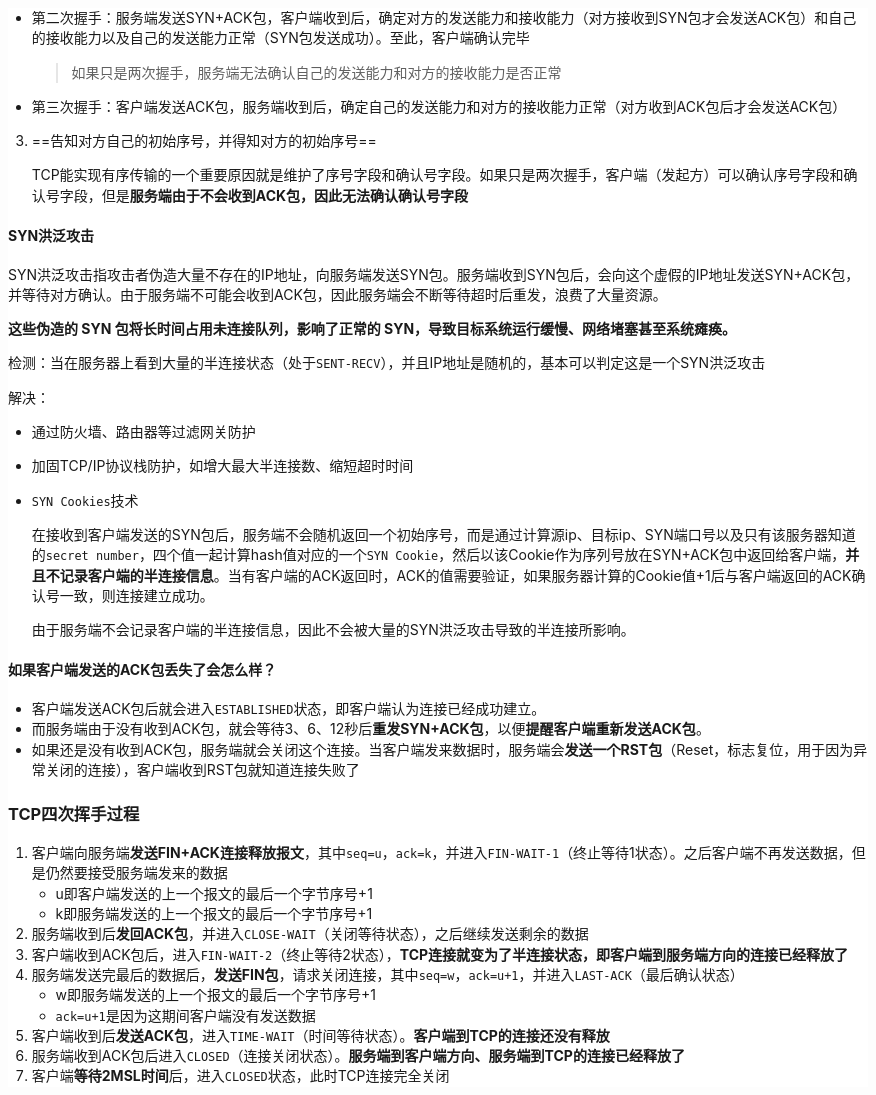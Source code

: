    - 第二次握手：服务端发送SYN+ACK包，客户端收到后，确定对方的发送能力和接收能力（对方接收到SYN包才会发送ACK包）和自己的接收能力以及自己的发送能力正常（SYN包发送成功）。至此，客户端确认完毕

     > 如果只是两次握手，服务端无法确认自己的发送能力和对方的接收能力是否正常

   - 第三次握手：客户端发送ACK包，服务端收到后，确定自己的发送能力和对方的接收能力正常（对方收到ACK包后才会发送ACK包）

3. ==告知对方自己的初始序号，并得知对方的初始序号==

   TCP能实现有序传输的一个重要原因就是维护了序号字段和确认号字段。如果只是两次握手，客户端（发起方）可以确认序号字段和确认号字段，但是**服务端由于不会收到ACK包，因此无法确认确认号字段**



#### SYN洪泛攻击

SYN洪泛攻击指攻击者伪造大量不存在的IP地址，向服务端发送SYN包。服务端收到SYN包后，会向这个虚假的IP地址发送SYN+ACK包，并等待对方确认。由于服务端不可能会收到ACK包，因此服务端会不断等待超时后重发，浪费了大量资源。

**这些伪造的 SYN 包将长时间占用未连接队列，影响了正常的 SYN，导致目标系统运行缓慢、网络堵塞甚至系统瘫痪。**

检测：当在服务器上看到大量的半连接状态（处于`SENT-RECV`），并且IP地址是随机的，基本可以判定这是一个SYN洪泛攻击

解决：

- 通过防火墙、路由器等过滤网关防护

- 加固TCP/IP协议栈防护，如增大最大半连接数、缩短超时时间

- `SYN Cookies`技术

  在接收到客户端发送的SYN包后，服务端不会随机返回一个初始序号，而是通过计算源ip、目标ip、SYN端口号以及只有该服务器知道的`secret number`，四个值一起计算hash值对应的一个`SYN Cookie`，然后以该Cookie作为序列号放在SYN+ACK包中返回给客户端，**并且不记录客户端的半连接信息**。当有客户端的ACK返回时，ACK的值需要验证，如果服务器计算的Cookie值+1后与客户端返回的ACK确认号一致，则连接建立成功。

  由于服务端不会记录客户端的半连接信息，因此不会被大量的SYN洪泛攻击导致的半连接所影响。



#### 如果客户端发送的ACK包丢失了会怎么样？

- 客户端发送ACK包后就会进入`ESTABLISHED`状态，即客户端认为连接已经成功建立。
- 而服务端由于没有收到ACK包，就会等待3、6、12秒后**重发SYN+ACK包**，以便**提醒客户端重新发送ACK包**。
- 如果还是没有收到ACK包，服务端就会关闭这个连接。当客户端发来数据时，服务端会**发送一个RST包**（Reset，标志复位，用于因为异常关闭的连接），客户端收到RST包就知道连接失败了



### TCP四次挥手过程

1. 客户端向服务端**发送FIN+ACK连接释放报文**，其中`seq=u`，`ack=k`，并进入`FIN-WAIT-1`（终止等待1状态）。之后客户端不再发送数据，但是仍然要接受服务端发来的数据
   - u即客户端发送的上一个报文的最后一个字节序号+1
   - k即服务端发送的上一个报文的最后一个字节序号+1
2. 服务端收到后**发回ACK包**，并进入`CLOSE-WAIT`（关闭等待状态），之后继续发送剩余的数据
3. 客户端收到ACK包后，进入`FIN-WAIT-2`（终止等待2状态），**TCP连接就变为了半连接状态，即客户端到服务端方向的连接已经释放了**
4. 服务端发送完最后的数据后，**发送FIN包**，请求关闭连接，其中`seq=w`，`ack=u+1`，并进入`LAST-ACK`（最后确认状态）
   - w即服务端发送的上一个报文的最后一个字节序号+1
   - `ack=u+1`是因为这期间客户端没有发送数据
5. 客户端收到后**发送ACK包**，进入`TIME-WAIT`（时间等待状态）。**客户端到TCP的连接还没有释放**
6. 服务端收到ACK包后进入`CLOSED`（连接关闭状态）。**服务端到客户端方向、服务端到TCP的连接已经释放了**
7. 客户端**等待2MSL时间**后，进入`CLOSED`状态，此时TCP连接完全关闭
